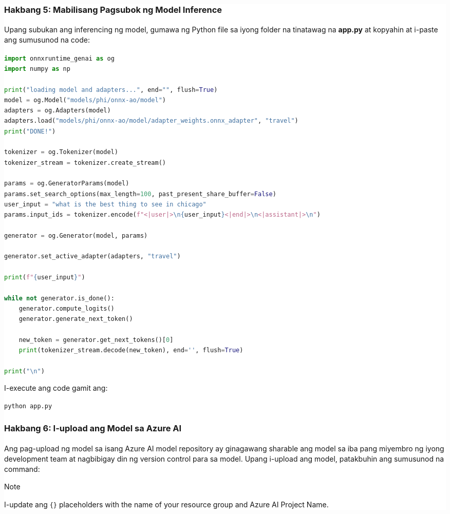 ### Hakbang 5: Mabilisang Pagsubok ng Model Inference

Upang subukan ang inferencing ng model, gumawa ng Python file sa iyong folder na tinatawag na **app.py** at kopyahin at i-paste ang sumusunod na code:

```python
import onnxruntime_genai as og
import numpy as np

print("loading model and adapters...", end="", flush=True)
model = og.Model("models/phi/onnx-ao/model")
adapters = og.Adapters(model)
adapters.load("models/phi/onnx-ao/model/adapter_weights.onnx_adapter", "travel")
print("DONE!")

tokenizer = og.Tokenizer(model)
tokenizer_stream = tokenizer.create_stream()

params = og.GeneratorParams(model)
params.set_search_options(max_length=100, past_present_share_buffer=False)
user_input = "what is the best thing to see in chicago"
params.input_ids = tokenizer.encode(f"<|user|>\n{user_input}<|end|>\n<|assistant|>\n")

generator = og.Generator(model, params)

generator.set_active_adapter(adapters, "travel")

print(f"{user_input}")

while not generator.is_done():
    generator.compute_logits()
    generator.generate_next_token()

    new_token = generator.get_next_tokens()[0]
    print(tokenizer_stream.decode(new_token), end='', flush=True)

print("\n")
```

I-execute ang code gamit ang:

```bash
python app.py
```

### Hakbang 6: I-upload ang Model sa Azure AI

Ang pag-upload ng model sa isang Azure AI model repository ay ginagawang sharable ang model sa iba pang miyembro ng iyong development team at nagbibigay din ng version control para sa model. Upang i-upload ang model, patakbuhin ang sumusunod na command:

> [!NOTE]
> I-update ang `{}` placeholders with the name of your resource group and Azure AI Project Name. 
